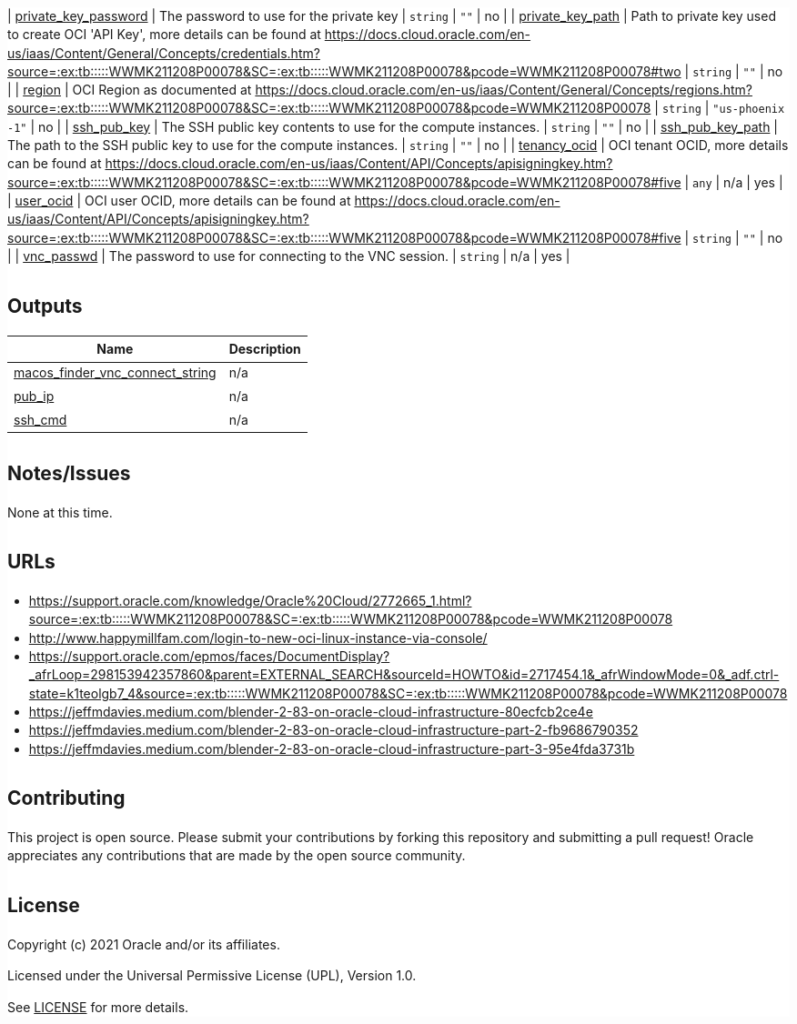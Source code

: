 | <a name="input_private_key_password"></a> [private\_key\_password](#input\_private\_key\_password) | The password to use for the private key | `string` | `""` | no |
| <a name="input_private_key_path"></a> [private\_key\_path](#input\_private\_key\_path) | Path to private key used to create OCI 'API Key', more details can be found at https://docs.cloud.oracle.com/en-us/iaas/Content/General/Concepts/credentials.htm?source=:ex:tb:::::WWMK211208P00078&SC=:ex:tb:::::WWMK211208P00078&pcode=WWMK211208P00078#two | `string` | `""` | no |
| <a name="input_region"></a> [region](#input\_region) | OCI Region as documented at https://docs.cloud.oracle.com/en-us/iaas/Content/General/Concepts/regions.htm?source=:ex:tb:::::WWMK211208P00078&SC=:ex:tb:::::WWMK211208P00078&pcode=WWMK211208P00078 | `string` | `"us-phoenix-1"` | no |
| <a name="input_ssh_pub_key"></a> [ssh\_pub\_key](#input\_ssh\_pub\_key) | The SSH public key contents to use for the compute instances. | `string` | `""` | no |
| <a name="input_ssh_pub_key_path"></a> [ssh\_pub\_key\_path](#input\_ssh\_pub\_key\_path) | The path to the SSH public key to use for the compute instances. | `string` | `""` | no |
| <a name="input_tenancy_ocid"></a> [tenancy\_ocid](#input\_tenancy\_ocid) | OCI tenant OCID, more details can be found at https://docs.cloud.oracle.com/en-us/iaas/Content/API/Concepts/apisigningkey.htm?source=:ex:tb:::::WWMK211208P00078&SC=:ex:tb:::::WWMK211208P00078&pcode=WWMK211208P00078#five | `any` | n/a | yes |
| <a name="input_user_ocid"></a> [user\_ocid](#input\_user\_ocid) | OCI user OCID, more details can be found at https://docs.cloud.oracle.com/en-us/iaas/Content/API/Concepts/apisigningkey.htm?source=:ex:tb:::::WWMK211208P00078&SC=:ex:tb:::::WWMK211208P00078&pcode=WWMK211208P00078#five | `string` | `""` | no |
| <a name="input_vnc_passwd"></a> [vnc\_passwd](#input\_vnc\_passwd) | The password to use for connecting to the VNC session. | `string` | n/a | yes |

## Outputs

| Name | Description |
|------|-------------|
| <a name="output_macos_finder_vnc_connect_string"></a> [macos\_finder\_vnc\_connect\_string](#output\_macos\_finder\_vnc\_connect\_string) | n/a |
| <a name="output_pub_ip"></a> [pub\_ip](#output\_pub\_ip) | n/a |
| <a name="output_ssh_cmd"></a> [ssh\_cmd](#output\_ssh\_cmd) | n/a |

## Notes/Issues
None at this time.

## URLs
* https://support.oracle.com/knowledge/Oracle%20Cloud/2772665_1.html?source=:ex:tb:::::WWMK211208P00078&SC=:ex:tb:::::WWMK211208P00078&pcode=WWMK211208P00078
* http://www.happymillfam.com/login-to-new-oci-linux-instance-via-console/
* https://support.oracle.com/epmos/faces/DocumentDisplay?_afrLoop=298153942357860&parent=EXTERNAL_SEARCH&sourceId=HOWTO&id=2717454.1&_afrWindowMode=0&_adf.ctrl-state=k1teolgb7_4&source=:ex:tb:::::WWMK211208P00078&SC=:ex:tb:::::WWMK211208P00078&pcode=WWMK211208P00078
* https://jeffmdavies.medium.com/blender-2-83-on-oracle-cloud-infrastructure-80ecfcb2ce4e
* https://jeffmdavies.medium.com/blender-2-83-on-oracle-cloud-infrastructure-part-2-fb9686790352
* https://jeffmdavies.medium.com/blender-2-83-on-oracle-cloud-infrastructure-part-3-95e4fda3731b

## Contributing
This project is open source.  Please submit your contributions by forking this repository and submitting a pull request!  Oracle appreciates any contributions that are made by the open source community.

## License
Copyright (c) 2021 Oracle and/or its affiliates.

Licensed under the Universal Permissive License (UPL), Version 1.0.

See [LICENSE](LICENSE) for more details.
